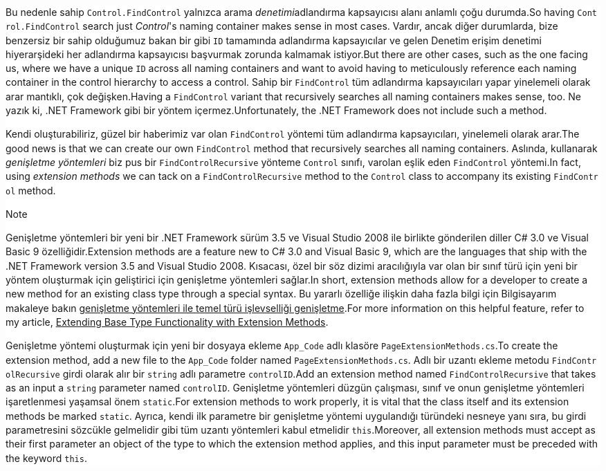 
<span data-ttu-id="d4da1-250">Bu nedenle sahip `Control.FindControl` yalnızca arama *denetimi*adlandırma kapsayıcısı alanı anlamlı çoğu durumda.</span><span class="sxs-lookup"><span data-stu-id="d4da1-250">So having `Control.FindControl` search just *Control*'s naming container makes sense in most cases.</span></span> <span data-ttu-id="d4da1-251">Vardır, ancak diğer durumlarda, bize benzersiz bir sahip olduğumuz bakan bir gibi `ID` tamamında adlandırma kapsayıcılar ve gelen Denetim erişim denetimi hiyerarşideki her adlandırma kapsayıcısı başvurmak zorunda kalmamak istiyor.</span><span class="sxs-lookup"><span data-stu-id="d4da1-251">But there are other cases, such as the one facing us, where we have a unique `ID` across all naming containers and want to avoid having to meticulously reference each naming container in the control hierarchy to access a control.</span></span> <span data-ttu-id="d4da1-252">Sahip bir `FindControl` tüm adlandırma kapsayıcıları yapar yinelemeli olarak arar mantıklı, çok değişken.</span><span class="sxs-lookup"><span data-stu-id="d4da1-252">Having a `FindControl` variant that recursively searches all naming containers makes sense, too.</span></span> <span data-ttu-id="d4da1-253">Ne yazık ki, .NET Framework gibi bir yöntem içermez.</span><span class="sxs-lookup"><span data-stu-id="d4da1-253">Unfortunately, the .NET Framework does not include such a method.</span></span>

<span data-ttu-id="d4da1-254">Kendi oluşturabiliriz, güzel bir haberimiz var olan `FindControl` yöntemi tüm adlandırma kapsayıcıları, yinelemeli olarak arar.</span><span class="sxs-lookup"><span data-stu-id="d4da1-254">The good news is that we can create our own `FindControl` method that recursively searches all naming containers.</span></span> <span data-ttu-id="d4da1-255">Aslında, kullanarak *genişletme yöntemleri* biz pus bir `FindControlRecursive` yönteme `Control` sınıfı, varolan eşlik eden `FindControl` yöntemi.</span><span class="sxs-lookup"><span data-stu-id="d4da1-255">In fact, using *extension methods* we can tack on a `FindControlRecursive` method to the `Control` class to accompany its existing `FindControl` method.</span></span>

> [!NOTE]
> <span data-ttu-id="d4da1-256">Genişletme yöntemleri bir yeni bir .NET Framework sürüm 3.5 ve Visual Studio 2008 ile birlikte gönderilen diller C# 3.0 ve Visual Basic 9 özelliğidir.</span><span class="sxs-lookup"><span data-stu-id="d4da1-256">Extension methods are a feature new to C# 3.0 and Visual Basic 9, which are the languages that ship with the .NET Framework version 3.5 and Visual Studio 2008.</span></span> <span data-ttu-id="d4da1-257">Kısacası, özel bir söz dizimi aracılığıyla var olan bir sınıf türü için yeni bir yöntem oluşturmak için geliştirici için genişletme yöntemleri sağlar.</span><span class="sxs-lookup"><span data-stu-id="d4da1-257">In short, extension methods allow for a developer to create a new method for an existing class type through a special syntax.</span></span> <span data-ttu-id="d4da1-258">Bu yararlı özelliğe ilişkin daha fazla bilgi için Bilgisayarım makaleye bakın [genişletme yöntemleri ile temel türü işlevselliği genişletme](http://aspnet.4guysfromrolla.com/articles/120507-1.aspx).</span><span class="sxs-lookup"><span data-stu-id="d4da1-258">For more information on this helpful feature, refer to my article, [Extending Base Type Functionality with Extension Methods](http://aspnet.4guysfromrolla.com/articles/120507-1.aspx).</span></span>


<span data-ttu-id="d4da1-259">Genişletme yöntemi oluşturmak için yeni bir dosyaya ekleme `App_Code` adlı klasöre `PageExtensionMethods.cs`.</span><span class="sxs-lookup"><span data-stu-id="d4da1-259">To create the extension method, add a new file to the `App_Code` folder named `PageExtensionMethods.cs`.</span></span> <span data-ttu-id="d4da1-260">Adlı bir uzantı ekleme metodu `FindControlRecursive` girdi olarak alır bir `string` adlı parametre `controlID`.</span><span class="sxs-lookup"><span data-stu-id="d4da1-260">Add an extension method named `FindControlRecursive` that takes as an input a `string` parameter named `controlID`.</span></span> <span data-ttu-id="d4da1-261">Genişletme yöntemleri düzgün çalışması, sınıf ve onun genişletme yöntemleri işaretlenmesi yaşamsal önem `static`.</span><span class="sxs-lookup"><span data-stu-id="d4da1-261">For extension methods to work properly, it is vital that the class itself and its extension methods be marked `static`.</span></span> <span data-ttu-id="d4da1-262">Ayrıca, kendi ilk parametre bir genişletme yöntemi uygulandığı türündeki nesneye yanı sıra, bu girdi parametresini sözcükle gelmelidir gibi tüm uzantı yöntemleri kabul etmelidir `this`.</span><span class="sxs-lookup"><span data-stu-id="d4da1-262">Moreover, all extension methods must accept as their first parameter an object of the type to which the extension method applies, and this input parameter must be preceded with the keyword `this`.</span></span>
